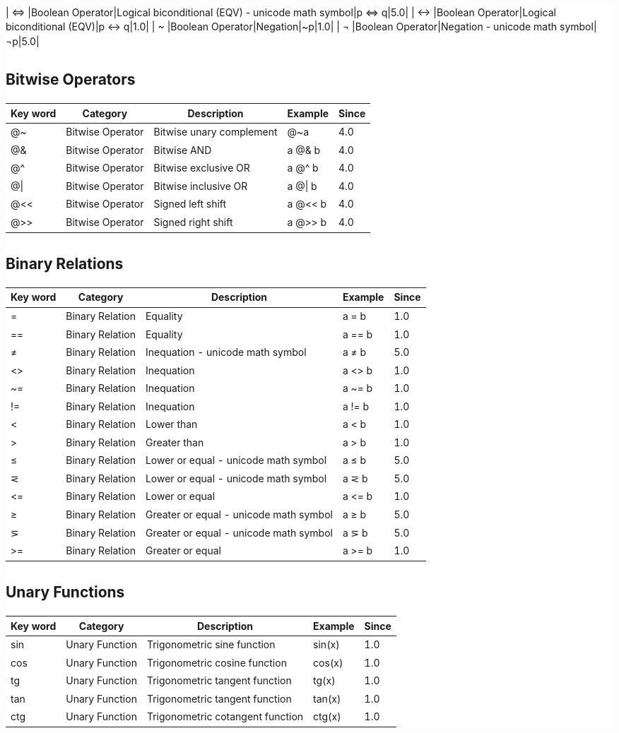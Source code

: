 | ⇔ |Boolean Operator|Logical biconditional (EQV) - unicode math symbol|p ⇔ q|5.0|
| <-> |Boolean Operator|Logical biconditional (EQV)|p <-> q|1.0|
| ~ |Boolean Operator|Negation|~p|1.0|
| ¬ |Boolean Operator|Negation - unicode math symbol|¬p|5.0|

## Bitwise Operators
|Key word|Category|Description|Example|Since|
|---|---|---|---|---|
| @~ |Bitwise Operator|Bitwise unary complement|@~a|4.0|
| @& |Bitwise Operator|Bitwise AND|a @& b|4.0|
| @^ |Bitwise Operator|Bitwise exclusive OR|a @^ b|4.0|
| @\| |Bitwise Operator|Bitwise inclusive OR|a @\| b|4.0|
| @<< |Bitwise Operator|Signed left shift|a @<< b|4.0|
| @>> |Bitwise Operator|Signed right shift|a @>> b|4.0|

## Binary Relations
|Key word|Category|Description|Example|Since|
|---|---|---|---|---|
| = |Binary Relation|Equality|a = b|1.0|
| == |Binary Relation|Equality|a == b|1.0|
| ≠ |Binary Relation|Inequation - unicode math symbol|a ≠ b|5.0|
| <> |Binary Relation|Inequation|a <> b|1.0|
| ~= |Binary Relation|Inequation|a ~= b|1.0|
| != |Binary Relation|Inequation|a != b|1.0|
| < |Binary Relation|Lower than|a < b|1.0|
| > |Binary Relation|Greater than|a > b|1.0|
| ≤ |Binary Relation|Lower or equal - unicode math symbol|a ≤ b|5.0|
| ⋜ |Binary Relation|Lower or equal - unicode math symbol|a ⋜ b|5.0|
| <= |Binary Relation|Lower or equal|a <= b|1.0|
| ≥ |Binary Relation|Greater or equal - unicode math symbol|a ≥ b|5.0|
| ⋝ |Binary Relation|Greater or equal - unicode math symbol|a ⋝ b|5.0|
| >= |Binary Relation|Greater or equal|a >= b|1.0|

## Unary Functions
|Key word|Category|Description|Example|Since|
|---|---|---|---|---|
| sin |Unary Function|Trigonometric sine function|sin(x)|1.0|
| cos |Unary Function|Trigonometric cosine function|cos(x)|1.0|
| tg |Unary Function|Trigonometric tangent function|tg(x)|1.0|
| tan |Unary Function|Trigonometric tangent function|tan(x)|1.0|
| ctg |Unary Function|Trigonometric cotangent function|ctg(x)|1.0|